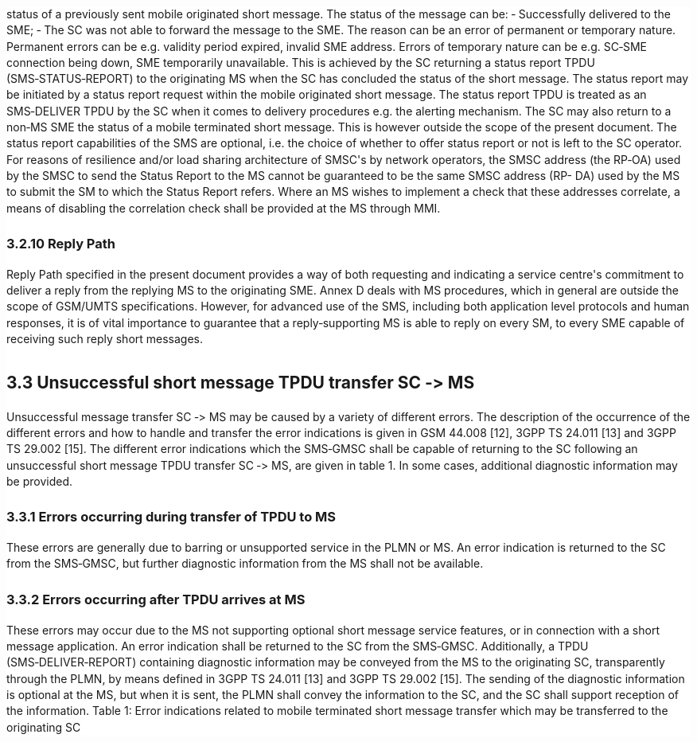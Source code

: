 status of a previously sent mobile originated short message. The status of the
message can be:
‑ Successfully delivered to the SME;
‑ The SC was not able to forward the message to the SME. The reason can be an
error of permanent or temporary nature. Permanent errors can be e.g. validity
period expired, invalid SME address. Errors of temporary nature can be e.g.
SC‑SME connection being down, SME temporarily unavailable.
This is achieved by the SC returning a status report TPDU (SMS‑STATUS‑REPORT)
to the originating MS when the SC has concluded the status of the short
message. The status report may be initiated by a status report request within
the mobile originated short message. The status report TPDU is treated as an
SMS‑DELIVER TPDU by the SC when it comes to delivery procedures e.g. the
alerting mechanism.
The SC may also return to a non‑MS SME the status of a mobile terminated short
message. This is however outside the scope of the present document.
The status report capabilities of the SMS are optional, i.e. the choice of
whether to offer status report or not is left to the SC operator.
For reasons of resilience and/or load sharing architecture of SMSC's by
network operators, the SMSC address (the RP‑OA) used by the SMSC to send the
Status Report to the MS cannot be guaranteed to be the same SMSC address (RP-
DA) used by the MS to submit the SM to which the Status Report refers. Where
an MS wishes to implement a check that these addresses correlate, a means of
disabling the correlation check shall be provided at the MS through MMI.
### 3.2.10 Reply Path
Reply Path specified in the present document provides a way of both requesting
and indicating a service centre\'s commitment to deliver a reply from the
replying MS to the originating SME.
Annex D deals with MS procedures, which in general are outside the scope of
GSM/UMTS specifications. However, for advanced use of the SMS, including both
application level protocols and human responses, it is of vital importance to
guarantee that a reply‑supporting MS is able to reply on every SM, to every
SME capable of receiving such reply short messages.
## 3.3 Unsuccessful short message TPDU transfer SC ‑> MS
Unsuccessful message transfer SC ‑> MS may be caused by a variety of different
errors. The description of the occurrence of the different errors and how to
handle and transfer the error indications is given in GSM 44.008 [12], 3GPP TS
24.011 [13] and 3GPP TS 29.002 [15].
The different error indications which the SMS‑GMSC shall be capable of
returning to the SC following an unsuccessful short message TPDU transfer SC
‑> MS, are given in table 1. In some cases, additional diagnostic information
may be provided.
### 3.3.1 Errors occurring during transfer of TPDU to MS
These errors are generally due to barring or unsupported service in the PLMN
or MS. An error indication is returned to the SC from the SMS‑GMSC, but
further diagnostic information from the MS shall not be available.
### 3.3.2 Errors occurring after TPDU arrives at MS
These errors may occur due to the MS not supporting optional short message
service features, or in connection with a short message application. An error
indication shall be returned to the SC from the SMS‑GMSC. Additionally, a TPDU
(SMS‑DELIVER‑REPORT) containing diagnostic information may be conveyed from
the MS to the originating SC, transparently through the PLMN, by means defined
in 3GPP TS 24.011 [13] and 3GPP TS 29.002 [15]. The sending of the diagnostic
information is optional at the MS, but when it is sent, the PLMN shall convey
the information to the SC, and the SC shall support reception of the
information.
Table 1: Error indications related to mobile terminated short message transfer
which may be transferred to the originating SC